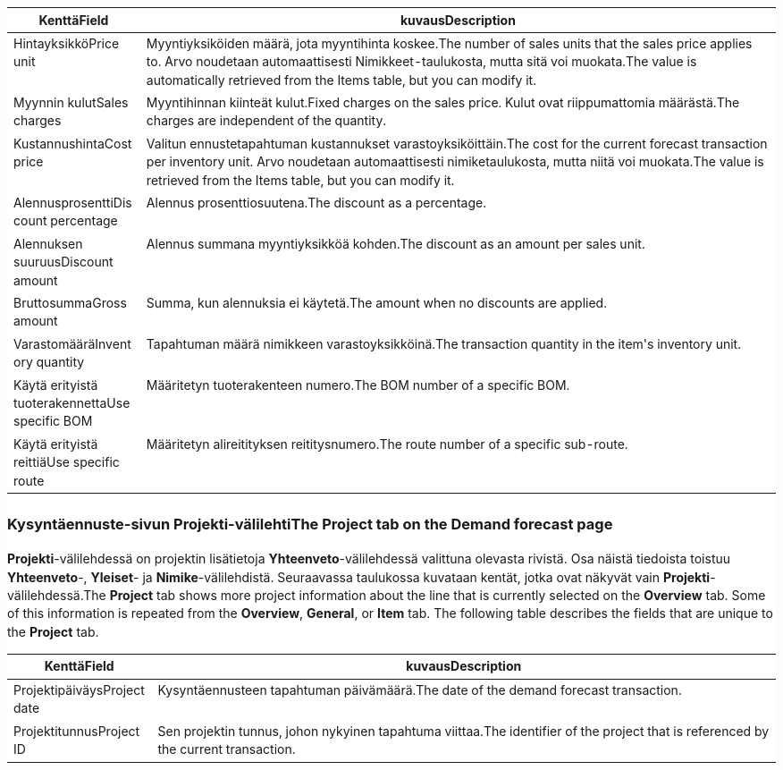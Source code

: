 | <span data-ttu-id="558ff-451">Kenttä</span><span class="sxs-lookup"><span data-stu-id="558ff-451">Field</span></span> | <span data-ttu-id="558ff-452">kuvaus</span><span class="sxs-lookup"><span data-stu-id="558ff-452">Description</span></span> |
|---|---|
| <span data-ttu-id="558ff-453">Hintayksikkö</span><span class="sxs-lookup"><span data-stu-id="558ff-453">Price unit</span></span> | <span data-ttu-id="558ff-454">Myyntiyksiköiden määrä, jota myyntihinta koskee.</span><span class="sxs-lookup"><span data-stu-id="558ff-454">The number of sales units that the sales price applies to.</span></span> <span data-ttu-id="558ff-455">Arvo noudetaan automaattisesti  Nimikkeet-taulukosta, mutta sitä voi muokata.</span><span class="sxs-lookup"><span data-stu-id="558ff-455">The value is automatically retrieved from the Items table, but you can modify it.</span></span> |
| <span data-ttu-id="558ff-456">Myynnin kulut</span><span class="sxs-lookup"><span data-stu-id="558ff-456">Sales charges</span></span> | <span data-ttu-id="558ff-457">Myyntihinnan kiinteät kulut.</span><span class="sxs-lookup"><span data-stu-id="558ff-457">Fixed charges on the sales price.</span></span> <span data-ttu-id="558ff-458">Kulut ovat riippumattomia määrästä.</span><span class="sxs-lookup"><span data-stu-id="558ff-458">The charges are independent of the quantity.</span></span> |
| <span data-ttu-id="558ff-459">Kustannushinta</span><span class="sxs-lookup"><span data-stu-id="558ff-459">Cost price</span></span> | <span data-ttu-id="558ff-460">Valitun ennustetapahtuman kustannukset varastoyksiköittäin.</span><span class="sxs-lookup"><span data-stu-id="558ff-460">The cost for the current forecast transaction per inventory unit.</span></span> <span data-ttu-id="558ff-461">Arvo noudetaan automaattisesti nimiketaulukosta, mutta niitä voi muokata.</span><span class="sxs-lookup"><span data-stu-id="558ff-461">The value is retrieved from the Items table, but you can modify it.</span></span> |
| <span data-ttu-id="558ff-462">Alennusprosentti</span><span class="sxs-lookup"><span data-stu-id="558ff-462">Discount percentage</span></span> | <span data-ttu-id="558ff-463">Alennus prosenttiosuutena.</span><span class="sxs-lookup"><span data-stu-id="558ff-463">The discount as a percentage.</span></span> |
| <span data-ttu-id="558ff-464">Alennuksen suuruus</span><span class="sxs-lookup"><span data-stu-id="558ff-464">Discount amount</span></span> | <span data-ttu-id="558ff-465">Alennus summana myyntiyksikköä kohden.</span><span class="sxs-lookup"><span data-stu-id="558ff-465">The discount as an amount per sales unit.</span></span> |
| <span data-ttu-id="558ff-466">Bruttosumma</span><span class="sxs-lookup"><span data-stu-id="558ff-466">Gross amount</span></span> | <span data-ttu-id="558ff-467">Summa, kun alennuksia ei käytetä.</span><span class="sxs-lookup"><span data-stu-id="558ff-467">The amount when no discounts are applied.</span></span> |
| <span data-ttu-id="558ff-468">Varastomäärä</span><span class="sxs-lookup"><span data-stu-id="558ff-468">Inventory quantity</span></span> | <span data-ttu-id="558ff-469">Tapahtuman määrä nimikkeen varastoyksikköinä.</span><span class="sxs-lookup"><span data-stu-id="558ff-469">The transaction quantity in the item's inventory unit.</span></span> |
| <span data-ttu-id="558ff-470">Käytä erityistä tuoterakennetta</span><span class="sxs-lookup"><span data-stu-id="558ff-470">Use specific BOM</span></span> | <span data-ttu-id="558ff-471">Määritetyn tuoterakenteen numero.</span><span class="sxs-lookup"><span data-stu-id="558ff-471">The BOM number of a specific BOM.</span></span> |
| <span data-ttu-id="558ff-472">Käytä erityistä reittiä</span><span class="sxs-lookup"><span data-stu-id="558ff-472">Use specific route</span></span> | <span data-ttu-id="558ff-473">Määritetyn alireitityksen reititysnumero.</span><span class="sxs-lookup"><span data-stu-id="558ff-473">The route number of a specific sub-route.</span></span> |

### <a name="the-project-tab-on-the-demand-forecast-page"></a><span data-ttu-id="558ff-474">Kysyntäennuste-sivun Projekti-välilehti</span><span class="sxs-lookup"><span data-stu-id="558ff-474">The Project tab on the Demand forecast page</span></span>

<span data-ttu-id="558ff-475">**Projekti**-välilehdessä on projektin lisätietoja **Yhteenveto**-välilehdessä valittuna olevasta rivistä. Osa näistä tiedoista toistuu **Yhteenveto**-, **Yleiset**- ja **Nimike**-välilehdistä. Seuraavassa taulukossa kuvataan kentät, jotka ovat näkyvät vain **Projekti**-välilehdessä.</span><span class="sxs-lookup"><span data-stu-id="558ff-475">The **Project** tab shows more project information about the line that is currently selected on the **Overview** tab. Some of this information is repeated from the **Overview**, **General**, or **Item** tab. The following table describes the fields that are unique to the **Project** tab.</span></span>

| <span data-ttu-id="558ff-476">Kenttä</span><span class="sxs-lookup"><span data-stu-id="558ff-476">Field</span></span> | <span data-ttu-id="558ff-477">kuvaus</span><span class="sxs-lookup"><span data-stu-id="558ff-477">Description</span></span> |
|---|---|
| <span data-ttu-id="558ff-478">Projektipäiväys</span><span class="sxs-lookup"><span data-stu-id="558ff-478">Project date</span></span> | <span data-ttu-id="558ff-479">Kysyntäennusteen tapahtuman päivämäärä.</span><span class="sxs-lookup"><span data-stu-id="558ff-479">The date of the demand forecast transaction.</span></span> |
| <span data-ttu-id="558ff-480">Projektitunnus</span><span class="sxs-lookup"><span data-stu-id="558ff-480">Project ID</span></span> | <span data-ttu-id="558ff-481">Sen projektin tunnus, johon nykyinen tapahtuma viittaa.</span><span class="sxs-lookup"><span data-stu-id="558ff-481">The identifier of the project that is referenced by the current transaction.</span></span> |